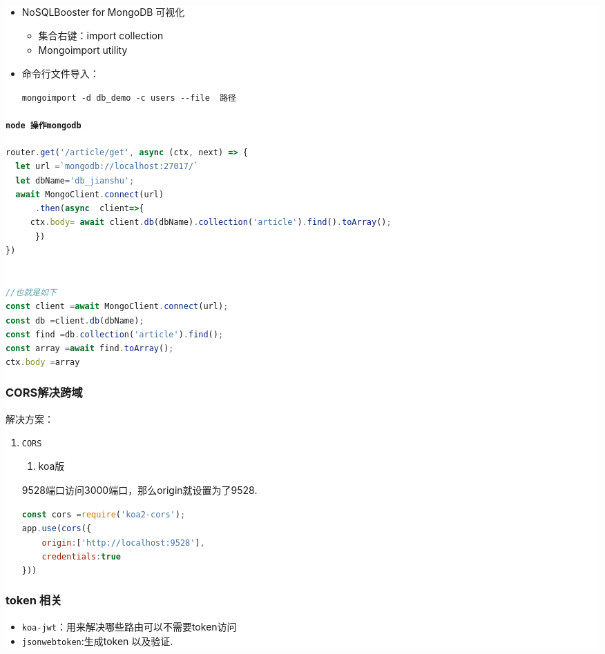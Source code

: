 * NoSQLBooster for MongoDB 可视化

  * 集合右键：import collection
  * Mongoimport  utility

* 命令行文件导入：

  ```shell
  mongoimport -d db_demo -c users --file  路径
  ```

  

#### `node 操作mongodb`

```js
router.get('/article/get', async (ctx, next) => {
  let url =`mongodb://localhost:27017/`
  let dbName='db_jianshu';
  await MongoClient.connect(url)
      .then(async  client=>{
     ctx.body= await client.db(dbName).collection('article').find().toArray();
      })
})


//也就是如下
const client =await MongoClient.connect(url);
const db =client.db(dbName);
const find =db.collection('article').find();
const array =await find.toArray();
ctx.body =array
```



### CORS解决跨域

解决方案：

1. `CORS`

   1. koa版

   9528端口访问3000端口，那么origin就设置为了9528.

   ```js
   const cors =require('koa2-cors');
   app.use(cors({
       origin:['http://localhost:9528'], 
       credentials:true
   }))
   ```



### token 相关

* `koa-jwt`：用来解决哪些路由可以不需要token访问
* `jsonwebtoken`:生成token 以及验证.
